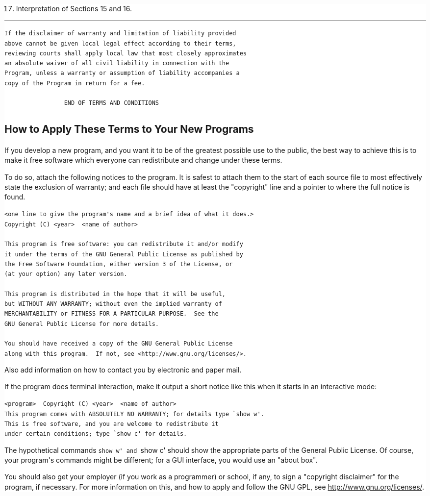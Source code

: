   17. Interpretation of Sections 15 and 16.
  -----------------------------------------

    If the disclaimer of warranty and limitation of liability provided
    above cannot be given local legal effect according to their terms,
    reviewing courts shall apply local law that most closely approximates
    an absolute waiver of all civil liability in connection with the
    Program, unless a warranty or assumption of liability accompanies a
    copy of the Program in return for a fee.

                     END OF TERMS AND CONDITIONS


How to Apply These Terms to Your New Programs
---------------------------------------------

If you develop a new program, and you want it to be of the greatest
possible use to the public, the best way to achieve this is to make it
free software which everyone can redistribute and change under these terms.

To do so, attach the following notices to the program.  It is safest
to attach them to the start of each source file to most effectively
state the exclusion of warranty; and each file should have at least
the "copyright" line and a pointer to where the full notice is found.

    <one line to give the program's name and a brief idea of what it does.>
    Copyright (C) <year>  <name of author>

    This program is free software: you can redistribute it and/or modify
    it under the terms of the GNU General Public License as published by
    the Free Software Foundation, either version 3 of the License, or
    (at your option) any later version.

    This program is distributed in the hope that it will be useful,
    but WITHOUT ANY WARRANTY; without even the implied warranty of
    MERCHANTABILITY or FITNESS FOR A PARTICULAR PURPOSE.  See the
    GNU General Public License for more details.

    You should have received a copy of the GNU General Public License
    along with this program.  If not, see <http://www.gnu.org/licenses/>.

Also add information on how to contact you by electronic and paper mail.

If the program does terminal interaction, make it output a short
notice like this when it starts in an interactive mode:

    <program>  Copyright (C) <year>  <name of author>
    This program comes with ABSOLUTELY NO WARRANTY; for details type `show w'.
    This is free software, and you are welcome to redistribute it
    under certain conditions; type `show c' for details.

The hypothetical commands `show w' and `show c' should show the appropriate
parts of the General Public License.  Of course, your program's commands
might be different; for a GUI interface, you would use an "about box".

You should also get your employer (if you work as a programmer) or school,
if any, to sign a "copyright disclaimer" for the program, if necessary.
For more information on this, and how to apply and follow the GNU GPL, see
<http://www.gnu.org/licenses/>.
